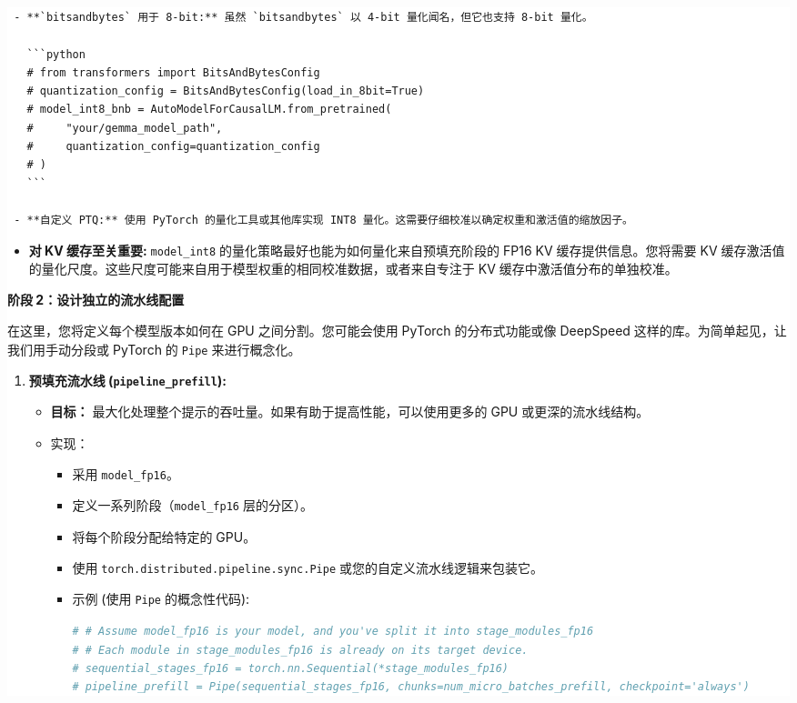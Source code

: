      - **`bitsandbytes` 用于 8-bit:** 虽然 `bitsandbytes` 以 4-bit 量化闻名，但它也支持 8-bit 量化。

       ```python
       # from transformers import BitsAndBytesConfig
       # quantization_config = BitsAndBytesConfig(load_in_8bit=True)
       # model_int8_bnb = AutoModelForCausalLM.from_pretrained(
       #     "your/gemma_model_path",
       #     quantization_config=quantization_config
       # )
       ```

     - **自定义 PTQ:** 使用 PyTorch 的量化工具或其他库实现 INT8 量化。这需要仔细校准以确定权重和激活值的缩放因子。

   - **对 KV 缓存至关重要:** `model_int8` 的量化策略最好也能为如何量化来自预填充阶段的 FP16 KV 缓存提供信息。您将需要 KV 缓存激活值的量化尺度。这些尺度可能来自用于模型权重的相同校准数据，或者来自专注于 KV 缓存中激活值分布的单独校准。

**阶段 2：设计独立的流水线配置**

在这里，您将定义每个模型版本如何在 GPU 之间分割。您可能会使用 PyTorch 的分布式功能或像 DeepSpeed 这样的库。为简单起见，让我们用手动分段或 PyTorch 的 `Pipe` 来进行概念化。

1. **预填充流水线 (`pipeline_prefill`):**

   - **目标：** 最大化处理整个提示的吞吐量。如果有助于提高性能，可以使用更多的 GPU 或更深的流水线结构。

   - 实现：

     - 采用 `model_fp16`。

     - 定义一系列阶段（`model_fp16` 层的分区）。

     - 将每个阶段分配给特定的 GPU。

     - 使用 `torch.distributed.pipeline.sync.Pipe` 或您的自定义流水线逻辑来包装它。

     - 示例 (使用 `Pipe` 的概念性代码):

       ```python
       # # Assume model_fp16 is your model, and you've split it into stage_modules_fp16
       # # Each module in stage_modules_fp16 is already on its target device.
       # sequential_stages_fp16 = torch.nn.Sequential(*stage_modules_fp16)
       # pipeline_prefill = Pipe(sequential_stages_fp16, chunks=num_micro_batches_prefill, checkpoint='always')
       ```
